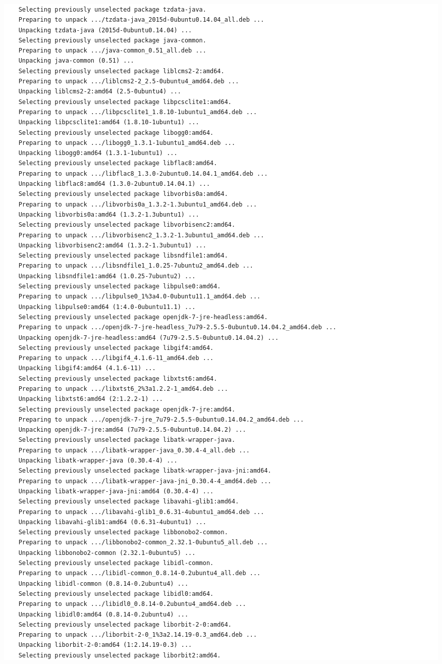         Selecting previously unselected package tzdata-java.
        Preparing to unpack .../tzdata-java_2015d-0ubuntu0.14.04_all.deb ...
        Unpacking tzdata-java (2015d-0ubuntu0.14.04) ...
        Selecting previously unselected package java-common.
        Preparing to unpack .../java-common_0.51_all.deb ...
        Unpacking java-common (0.51) ...
        Selecting previously unselected package liblcms2-2:amd64.
        Preparing to unpack .../liblcms2-2_2.5-0ubuntu4_amd64.deb ...
        Unpacking liblcms2-2:amd64 (2.5-0ubuntu4) ...
        Selecting previously unselected package libpcsclite1:amd64.
        Preparing to unpack .../libpcsclite1_1.8.10-1ubuntu1_amd64.deb ...
        Unpacking libpcsclite1:amd64 (1.8.10-1ubuntu1) ...
        Selecting previously unselected package libogg0:amd64.
        Preparing to unpack .../libogg0_1.3.1-1ubuntu1_amd64.deb ...
        Unpacking libogg0:amd64 (1.3.1-1ubuntu1) ...
        Selecting previously unselected package libflac8:amd64.
        Preparing to unpack .../libflac8_1.3.0-2ubuntu0.14.04.1_amd64.deb ...
        Unpacking libflac8:amd64 (1.3.0-2ubuntu0.14.04.1) ...
        Selecting previously unselected package libvorbis0a:amd64.
        Preparing to unpack .../libvorbis0a_1.3.2-1.3ubuntu1_amd64.deb ...
        Unpacking libvorbis0a:amd64 (1.3.2-1.3ubuntu1) ...
        Selecting previously unselected package libvorbisenc2:amd64.
        Preparing to unpack .../libvorbisenc2_1.3.2-1.3ubuntu1_amd64.deb ...
        Unpacking libvorbisenc2:amd64 (1.3.2-1.3ubuntu1) ...
        Selecting previously unselected package libsndfile1:amd64.
        Preparing to unpack .../libsndfile1_1.0.25-7ubuntu2_amd64.deb ...
        Unpacking libsndfile1:amd64 (1.0.25-7ubuntu2) ...
        Selecting previously unselected package libpulse0:amd64.
        Preparing to unpack .../libpulse0_1%3a4.0-0ubuntu11.1_amd64.deb ...
        Unpacking libpulse0:amd64 (1:4.0-0ubuntu11.1) ...
        Selecting previously unselected package openjdk-7-jre-headless:amd64.
        Preparing to unpack .../openjdk-7-jre-headless_7u79-2.5.5-0ubuntu0.14.04.2_amd64.deb ...
        Unpacking openjdk-7-jre-headless:amd64 (7u79-2.5.5-0ubuntu0.14.04.2) ...
        Selecting previously unselected package libgif4:amd64.
        Preparing to unpack .../libgif4_4.1.6-11_amd64.deb ...
        Unpacking libgif4:amd64 (4.1.6-11) ...
        Selecting previously unselected package libxtst6:amd64.
        Preparing to unpack .../libxtst6_2%3a1.2.2-1_amd64.deb ...
        Unpacking libxtst6:amd64 (2:1.2.2-1) ...
        Selecting previously unselected package openjdk-7-jre:amd64.
        Preparing to unpack .../openjdk-7-jre_7u79-2.5.5-0ubuntu0.14.04.2_amd64.deb ...
        Unpacking openjdk-7-jre:amd64 (7u79-2.5.5-0ubuntu0.14.04.2) ...
        Selecting previously unselected package libatk-wrapper-java.
        Preparing to unpack .../libatk-wrapper-java_0.30.4-4_all.deb ...
        Unpacking libatk-wrapper-java (0.30.4-4) ...
        Selecting previously unselected package libatk-wrapper-java-jni:amd64.
        Preparing to unpack .../libatk-wrapper-java-jni_0.30.4-4_amd64.deb ...
        Unpacking libatk-wrapper-java-jni:amd64 (0.30.4-4) ...
        Selecting previously unselected package libavahi-glib1:amd64.
        Preparing to unpack .../libavahi-glib1_0.6.31-4ubuntu1_amd64.deb ...
        Unpacking libavahi-glib1:amd64 (0.6.31-4ubuntu1) ...
        Selecting previously unselected package libbonobo2-common.
        Preparing to unpack .../libbonobo2-common_2.32.1-0ubuntu5_all.deb ...
        Unpacking libbonobo2-common (2.32.1-0ubuntu5) ...
        Selecting previously unselected package libidl-common.
        Preparing to unpack .../libidl-common_0.8.14-0.2ubuntu4_all.deb ...
        Unpacking libidl-common (0.8.14-0.2ubuntu4) ...
        Selecting previously unselected package libidl0:amd64.
        Preparing to unpack .../libidl0_0.8.14-0.2ubuntu4_amd64.deb ...
        Unpacking libidl0:amd64 (0.8.14-0.2ubuntu4) ...
        Selecting previously unselected package liborbit-2-0:amd64.
        Preparing to unpack .../liborbit-2-0_1%3a2.14.19-0.3_amd64.deb ...
        Unpacking liborbit-2-0:amd64 (1:2.14.19-0.3) ...
        Selecting previously unselected package liborbit2:amd64.